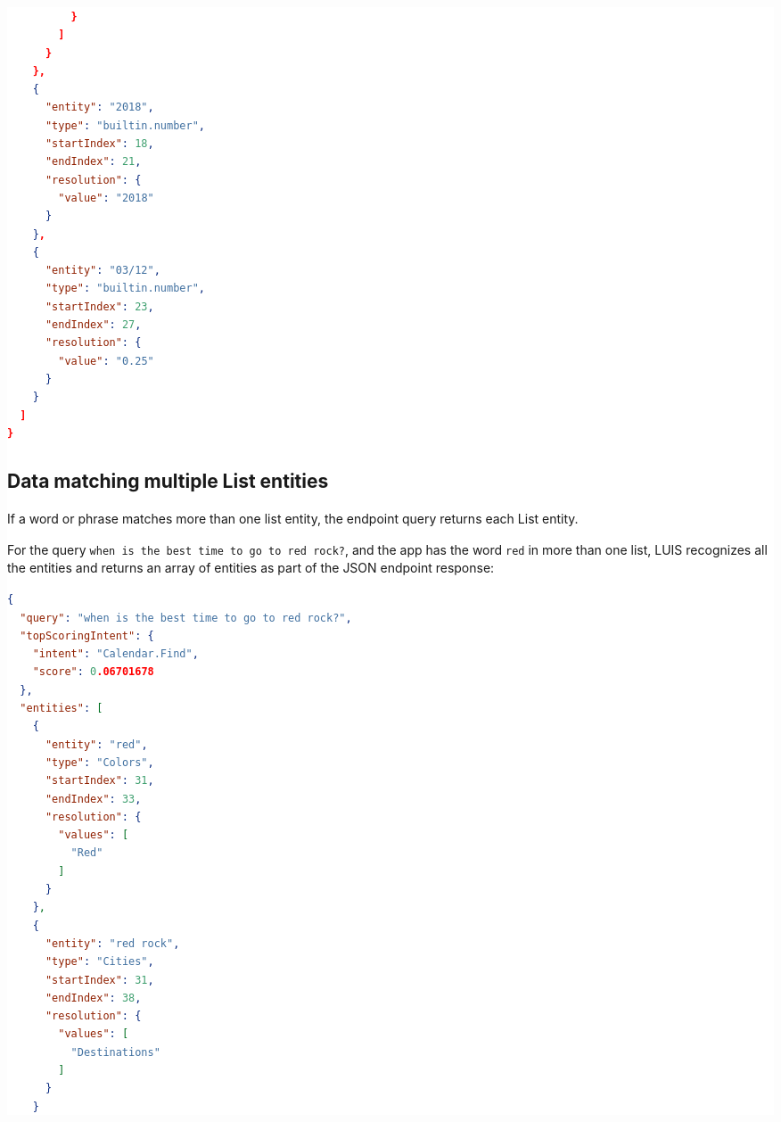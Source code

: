 ```JSON
          }
        ]
      }
    },
    {
      "entity": "2018",
      "type": "builtin.number",
      "startIndex": 18,
      "endIndex": 21,
      "resolution": {
        "value": "2018"
      }
    },
    {
      "entity": "03/12",
      "type": "builtin.number",
      "startIndex": 23,
      "endIndex": 27,
      "resolution": {
        "value": "0.25"
      }
    }
  ]
}
```

## Data matching multiple List entities
If a word or phrase matches more than one list entity, the endpoint query returns each List entity.

For the query `when is the best time to go to red rock?`, and the app has the word `red` in more than one list, LUIS recognizes all the entities and returns an array of entities as part of the JSON endpoint response: 

```JSON
{
  "query": "when is the best time to go to red rock?",
  "topScoringIntent": {
    "intent": "Calendar.Find",
    "score": 0.06701678
  },
  "entities": [
    {
      "entity": "red",
      "type": "Colors",
      "startIndex": 31,
      "endIndex": 33,
      "resolution": {
        "values": [
          "Red"
        ]
      }
    },
    {
      "entity": "red rock",
      "type": "Cities",
      "startIndex": 31,
      "endIndex": 38,
      "resolution": {
        "values": [
          "Destinations"
        ]
      }
    }
```